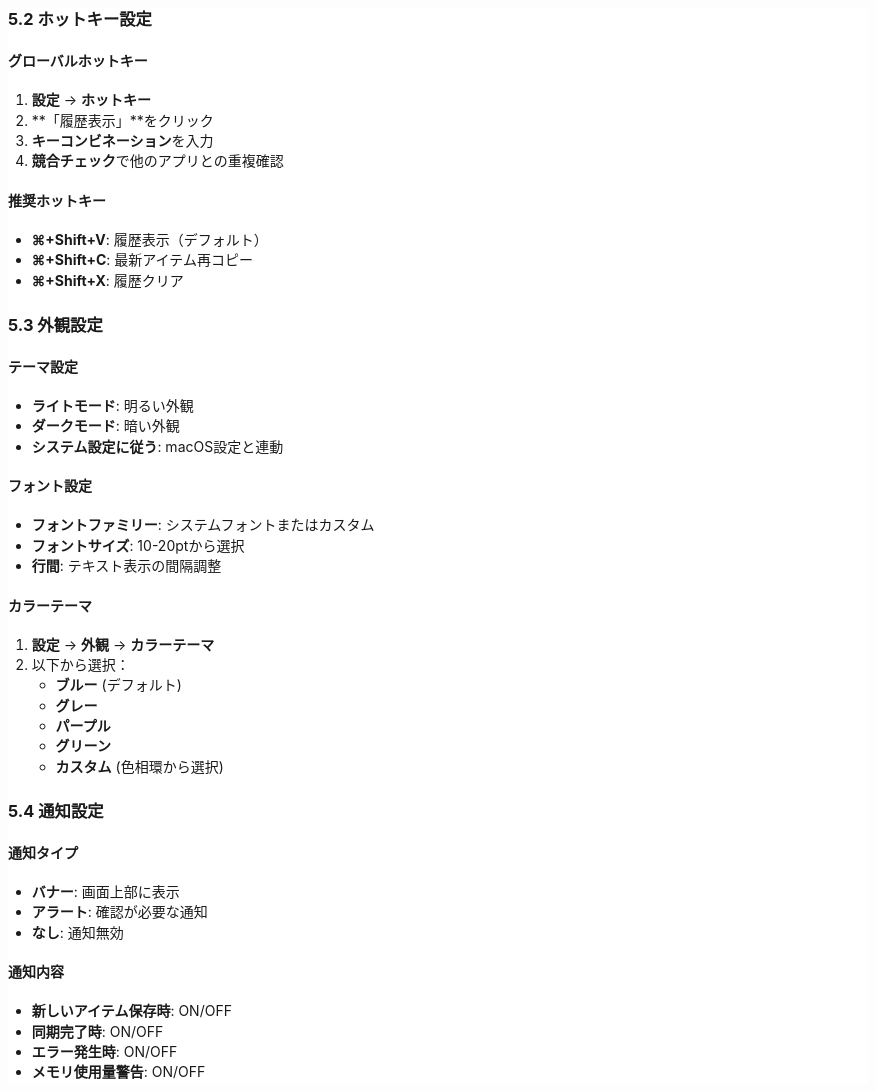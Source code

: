 ### 5.2 ホットキー設定

#### グローバルホットキー

1. **設定** → **ホットキー**
2. **「履歴表示」**をクリック
3. **キーコンビネーション**を入力
4. **競合チェック**で他のアプリとの重複確認

#### 推奨ホットキー

- **⌘+Shift+V**: 履歴表示（デフォルト）
- **⌘+Shift+C**: 最新アイテム再コピー
- **⌘+Shift+X**: 履歴クリア

### 5.3 外観設定

#### テーマ設定

- **ライトモード**: 明るい外観
- **ダークモード**: 暗い外観
- **システム設定に従う**: macOS設定と連動

#### フォント設定

- **フォントファミリー**: システムフォントまたはカスタム
- **フォントサイズ**: 10-20ptから選択
- **行間**: テキスト表示の間隔調整

#### カラーテーマ

1. **設定** → **外観** → **カラーテーマ**
2. 以下から選択：
   - **ブルー** (デフォルト)
   - **グレー**
   - **パープル**
   - **グリーン**
   - **カスタム** (色相環から選択)

### 5.4 通知設定

#### 通知タイプ

- **バナー**: 画面上部に表示
- **アラート**: 確認が必要な通知
- **なし**: 通知無効

#### 通知内容

- **新しいアイテム保存時**: ON/OFF
- **同期完了時**: ON/OFF
- **エラー発生時**: ON/OFF
- **メモリ使用量警告**: ON/OFF
